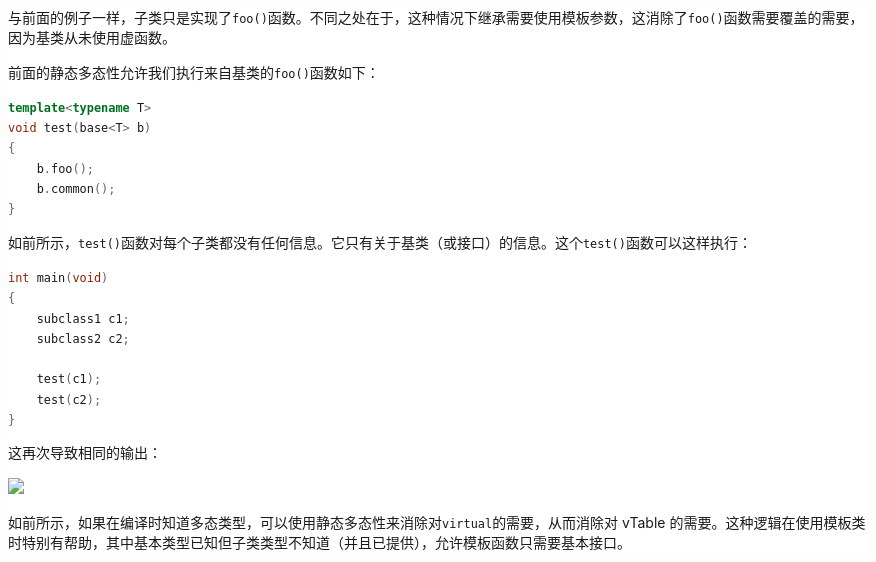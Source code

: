 与前面的例子一样，子类只是实现了`foo()`函数。不同之处在于，这种情况下继承需要使用模板参数，这消除了`foo()`函数需要覆盖的需要，因为基类从未使用虚函数。

前面的静态多态性允许我们执行来自基类的`foo()`函数如下：

```cpp
template<typename T>
void test(base<T> b)
{
    b.foo();
    b.common();
}
```

如前所示，`test()`函数对每个子类都没有任何信息。它只有关于基类（或接口）的信息。这个`test()`函数可以这样执行：

```cpp
int main(void)
{
    subclass1 c1;
    subclass2 c2;

    test(c1);
    test(c2);
}
```

这再次导致相同的输出：

![](https://github.com/OpenDocCN/freelearn-c-cpp-zh/raw/master/docs/adv-cpp-prog-cb/img/18a35eb7-3016-43dc-9871-77f0e57eb78f.png)

如前所示，如果在编译时知道多态类型，可以使用静态多态性来消除对`virtual`的需要，从而消除对 vTable 的需要。这种逻辑在使用模板类时特别有帮助，其中基本类型已知但子类类型不知道（并且已提供），允许模板函数只需要基本接口。
